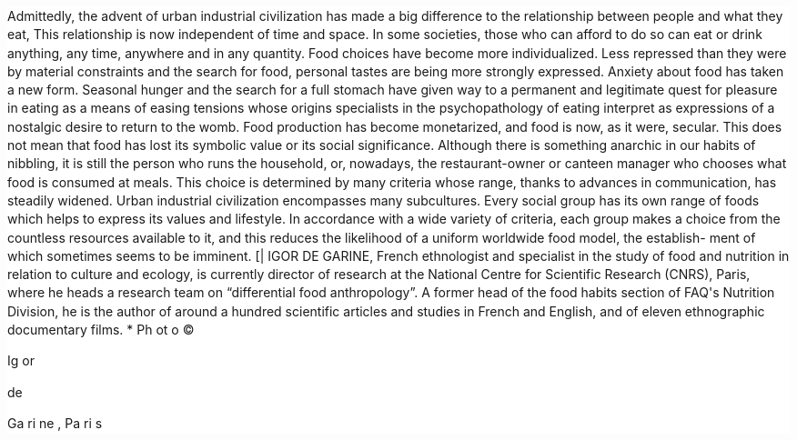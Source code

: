 Admittedly, the advent of urban industrial civilization has made a 
big difference to the relationship between people and what they eat, 
This relationship is now independent of time and space. In some 
societies, those who can afford to do so can eat or drink anything, 
any time, anywhere and in any quantity. Food choices have become 
more individualized. Less repressed than they were by material 
constraints and the search for food, personal tastes are being more 
strongly expressed. 
Anxiety about food has taken a new form. Seasonal hunger and 
the search for a full stomach have given way to a permanent and 
legitimate quest for pleasure in eating as a means of easing tensions 
whose origins specialists in the psychopathology of eating interpret 
as expressions of a nostalgic desire to return to the womb. 
Food production has become monetarized, and food is now, as it 
were, secular. This does not mean that food has lost its symbolic 
value or its social significance. Although there is something anarchic 
in our habits of nibbling, it is still the person who runs the household, 
or, nowadays, the restaurant-owner or canteen manager who 
chooses what food is consumed at meals. 
This choice is determined by many criteria whose range, thanks to 
advances in communication, has steadily widened. Urban industrial 
civilization encompasses many subcultures. Every social group has 
its own range of foods which helps to express its values and lifestyle. 
In accordance with a wide variety of criteria, each group makes a 
choice from the countless resources available to it, and this reduces 
the likelihood of a uniform worldwide food model, the establish- 
ment of which sometimes seems to be imminent. [| 
IGOR DE GARINE, French ethnologist and specialist in the study of food 
and nutrition in relation to culture and ecology, is currently director of 
research at the National Centre for Scientific Research (CNRS), Paris, 
where he heads a research team on “differential food anthropology”. A 
former head of the food habits section of FAQ's Nutrition Division, he is the 
author of around a hundred scientific articles and studies in French and 
English, and of eleven ethnographic documentary films. 
* 
Ph
ot
o 
©
 
Ig
or
 
de
 
Ga
ri
ne
, 
Pa
ri
s
